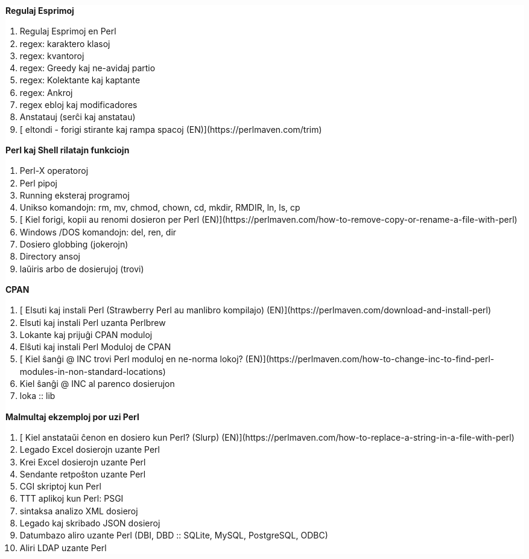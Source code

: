 <b> Regulaj Esprimoj </b>
<ol>
<li> Regulaj Esprimoj en Perl </li>
<li> regex: karaktero klasoj </li>
<li> regex: kvantoroj </li>
<li> regex: Greedy kaj ne-avidaj partio </li>
<li> regex: Kolektante kaj kaptante </li>
<li> regex: Ankroj </li>
<li> regex ebloj kaj modificadores </li>
<li> Anstatauj (ser&#265;i kaj anstatau) </li>
<li> [ eltondi - forigi stirante kaj rampa spacoj (EN)](https://perlmaven.com/trim) </li>
</Ol>

<b> Perl kaj Shell rilatajn funkciojn </b>
<ol>
<li> Perl-X operatoroj </li>
<li> Perl pipoj </li>
<li> Running eksteraj programoj </li>
<li> Unikso komandojn: rm, mv, chmod, chown, cd, mkdir, RMDIR, ln, ls, cp </li>
<li> [ Kiel forigi, kopii au renomi dosieron per Perl (EN)](https://perlmaven.com/how-to-remove-copy-or-rename-a-file-with-perl) </li>
<li> Windows /DOS komandojn: del, ren, dir </li>
<li> Dosiero globbing (jokerojn) </li>
<li> Directory ansoj </li>
<li> la&#365;iris arbo de dosierujoj (trovi) </li>
</Ol>

<b> CPAN </b>
<ol>
<li> [ Elsuti kaj instali Perl (Strawberry Perl au manlibro kompilajo) (EN)](https://perlmaven.com/download-and-install-perl) </li>
<li> Elsuti kaj instali Perl uzanta Perlbrew </a> </li>
<li> Lokante kaj priju&#285;i CPAN moduloj </li>
<li> El&#349;uti kaj instali Perl Moduloj de CPAN </li>
<li> [ Kiel &#349;an&#285;i @ INC trovi Perl moduloj en ne-norma lokoj?  (EN)](https://perlmaven.com/how-to-change-inc-to-find-perl-modules-in-non-standard-locations) </li>
<li> Kiel &#349;an&#285;i @ INC al parenco dosierujon </li>
<li> loka :: lib </li>
</Ol>

<b> Malmultaj ekzemploj por uzi Perl </b>
<ol>
<li> [ Kiel anstata&#365;i &#265;enon en dosiero kun Perl? (Slurp) (EN)](https://perlmaven.com/how-to-replace-a-string-in-a-file-with-perl) </li>
<li> Legado Excel dosierojn uzante Perl </li>
<li> Krei Excel dosierojn uzante Perl </li>
<li> Sendante retpo&#349;ton uzante Perl </li>
<li> CGI skriptoj kun Perl </li>
<li> TTT aplikoj kun Perl: PSGI </li>
<li> sintaksa analizo XML dosieroj </li>
<li> Legado kaj skribado JSON dosieroj </li>
<li> Datumbazo aliro uzante Perl (DBI, DBD :: SQLite, MySQL, PostgreSQL, ODBC) </li>
<li> Aliri LDAP uzante Perl </li>
</Ol>

